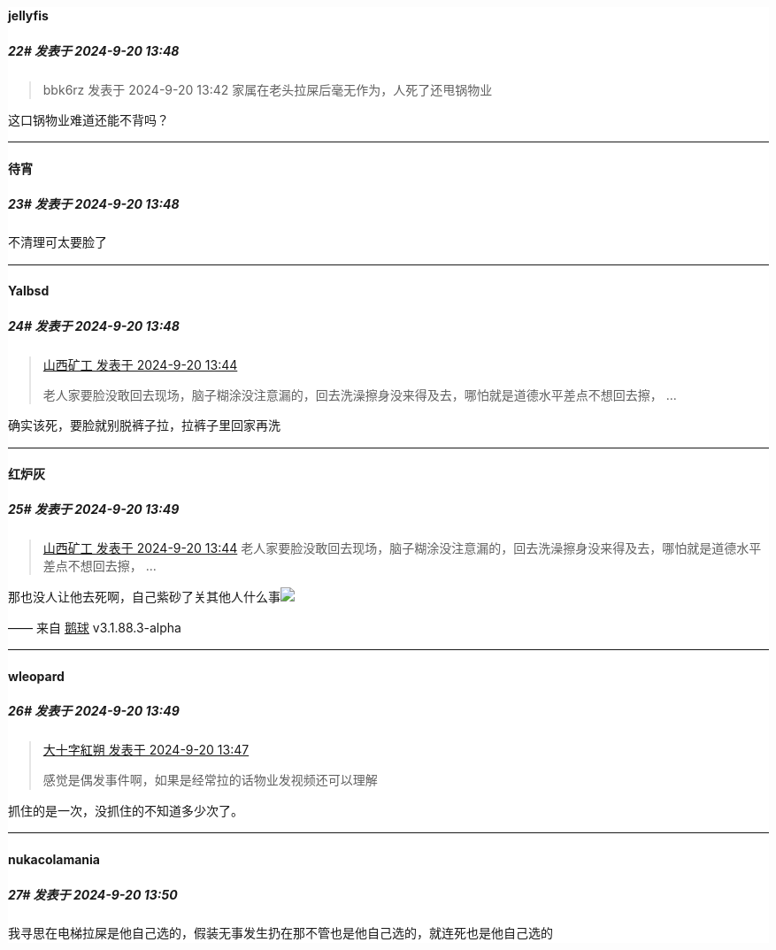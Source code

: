 ####  jellyfis  
##### 22#       发表于 2024-9-20 13:48

<blockquote>bbk6rz 发表于 2024-9-20 13:42
家属在老头拉屎后毫无作为，人死了还甩锅物业</blockquote>
这口锅物业难道还能不背吗？

*****

####  待宵  
##### 23#       发表于 2024-9-20 13:48

不清理可太要脸了

*****

####  Yalbsd  
##### 24#       发表于 2024-9-20 13:48

<blockquote><a href="httphttps://bbs.saraba1st.com/2b/forum.php?mod=redirect&amp;goto=findpost&amp;pid=66255737&amp;ptid=2200068" target="_blank">山西矿工 发表于 2024-9-20 13:44</a>

老人家要脸没敢回去现场，脑子糊涂没注意漏的，回去洗澡擦身没来得及去，哪怕就是道德水平差点不想回去擦， ...</blockquote>
确实该死，要脸就别脱裤子拉，拉裤子里回家再洗

*****

####  红炉灰  
##### 25#       发表于 2024-9-20 13:49

<blockquote><a href="httphttps://bbs.saraba1st.com/2b/forum.php?mod=redirect&amp;goto=findpost&amp;pid=66255737&amp;ptid=2200068" target="_blank">山西矿工 发表于 2024-9-20 13:44</a>
老人家要脸没敢回去现场，脑子糊涂没注意漏的，回去洗澡擦身没来得及去，哪怕就是道德水平差点不想回去擦， ...</blockquote>
那也没人让他去死啊，自己紫砂了关其他人什么事<img src="https://static.saraba1st.com/image/smiley/face2017/037.png" referrerpolicy="no-referrer">

—— 来自 [鹅球](https://www.pgyer.com/xfPejhuq) v3.1.88.3-alpha

*****

####  wleopard  
##### 26#       发表于 2024-9-20 13:49

<blockquote><a href="httphttps://bbs.saraba1st.com/2b/forum.php?mod=redirect&amp;goto=findpost&amp;pid=66255762&amp;ptid=2200068" target="_blank">大十字紅朔 发表于 2024-9-20 13:47</a>

感觉是偶发事件啊，如果是经常拉的话物业发视频还可以理解</blockquote>
抓住的是一次，没抓住的不知道多少次了。

*****

####  nukacolamania  
##### 27#       发表于 2024-9-20 13:50

我寻思在电梯拉屎是他自己选的，假装无事发生扔在那不管也是他自己选的，就连死也是他自己选的
